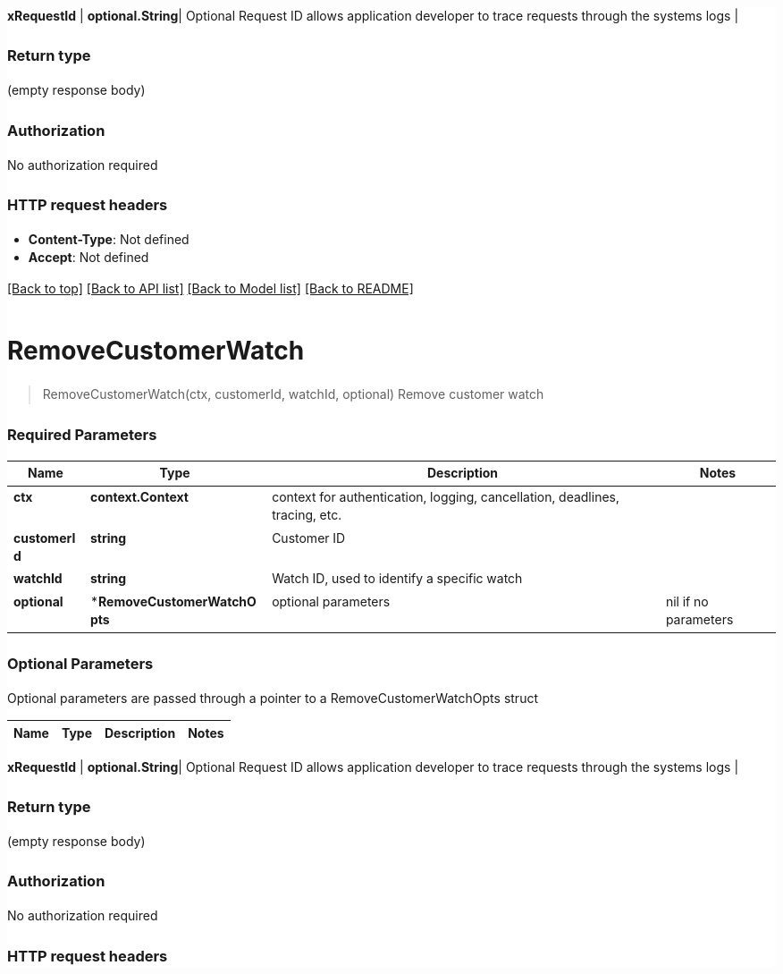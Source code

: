 
 **xRequestId** | **optional.String**| Optional Request ID allows application developer to trace requests through the systems logs | 

### Return type

 (empty response body)

### Authorization

No authorization required

### HTTP request headers

 - **Content-Type**: Not defined
 - **Accept**: Not defined

[[Back to top]](#) [[Back to API list]](../README.md#documentation-for-api-endpoints) [[Back to Model list]](../README.md#documentation-for-models) [[Back to README]](../README.md)

# **RemoveCustomerWatch**
> RemoveCustomerWatch(ctx, customerId, watchId, optional)
Remove customer watch

### Required Parameters

Name | Type | Description  | Notes
------------- | ------------- | ------------- | -------------
 **ctx** | **context.Context** | context for authentication, logging, cancellation, deadlines, tracing, etc.
  **customerId** | **string**| Customer ID | 
  **watchId** | **string**| Watch ID, used to identify a specific watch | 
 **optional** | ***RemoveCustomerWatchOpts** | optional parameters | nil if no parameters

### Optional Parameters
Optional parameters are passed through a pointer to a RemoveCustomerWatchOpts struct

Name | Type | Description  | Notes
------------- | ------------- | ------------- | -------------


 **xRequestId** | **optional.String**| Optional Request ID allows application developer to trace requests through the systems logs | 

### Return type

 (empty response body)

### Authorization

No authorization required

### HTTP request headers
